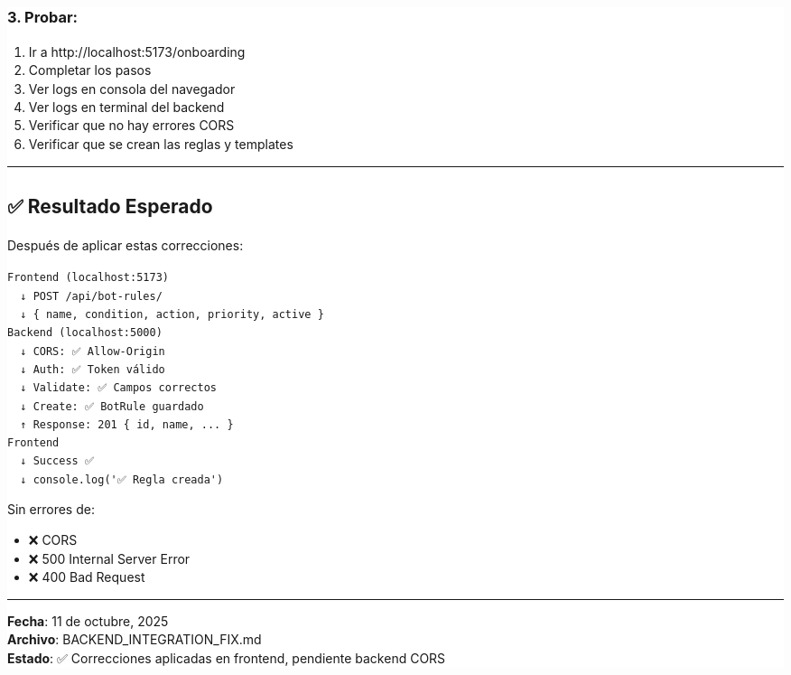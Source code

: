 ### 3. Probar:
1. Ir a http://localhost:5173/onboarding
2. Completar los pasos
3. Ver logs en consola del navegador
4. Ver logs en terminal del backend
5. Verificar que no hay errores CORS
6. Verificar que se crean las reglas y templates

---

## ✅ Resultado Esperado

Después de aplicar estas correcciones:

```
Frontend (localhost:5173)
  ↓ POST /api/bot-rules/
  ↓ { name, condition, action, priority, active }
Backend (localhost:5000)
  ↓ CORS: ✅ Allow-Origin
  ↓ Auth: ✅ Token válido
  ↓ Validate: ✅ Campos correctos
  ↓ Create: ✅ BotRule guardado
  ↑ Response: 201 { id, name, ... }
Frontend
  ↓ Success ✅
  ↓ console.log('✅ Regla creada')
```

Sin errores de:
- ❌ CORS
- ❌ 500 Internal Server Error
- ❌ 400 Bad Request

---

**Fecha**: 11 de octubre, 2025  
**Archivo**: BACKEND_INTEGRATION_FIX.md  
**Estado**: ✅ Correcciones aplicadas en frontend, pendiente backend CORS
